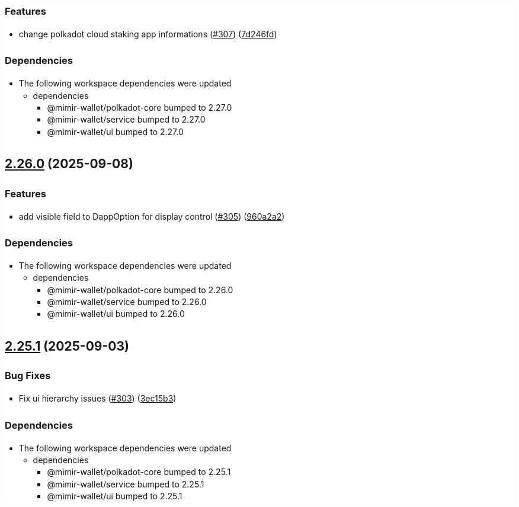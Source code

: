 
### Features

* change polkadot cloud staking app informations ([#307](https://github.com/mimir-labs/mimir-wallet/issues/307)) ([7d246fd](https://github.com/mimir-labs/mimir-wallet/commit/7d246fdbb6074d8dd74c96a05863ccd595e4f55b))


### Dependencies

* The following workspace dependencies were updated
  * dependencies
    * @mimir-wallet/polkadot-core bumped to 2.27.0
    * @mimir-wallet/service bumped to 2.27.0
    * @mimir-wallet/ui bumped to 2.27.0

## [2.26.0](https://github.com/mimir-labs/mimir-wallet/compare/mimir-wallet-app-v2.25.1...mimir-wallet-app-v2.26.0) (2025-09-08)


### Features

* add visible field to DappOption for display control ([#305](https://github.com/mimir-labs/mimir-wallet/issues/305)) ([960a2a2](https://github.com/mimir-labs/mimir-wallet/commit/960a2a27bda371c7861a6dcbc4cdeea81a0896bc))


### Dependencies

* The following workspace dependencies were updated
  * dependencies
    * @mimir-wallet/polkadot-core bumped to 2.26.0
    * @mimir-wallet/service bumped to 2.26.0
    * @mimir-wallet/ui bumped to 2.26.0

## [2.25.1](https://github.com/mimir-labs/mimir-wallet/compare/mimir-wallet-app-v2.25.0...mimir-wallet-app-v2.25.1) (2025-09-03)


### Bug Fixes

* Fix ui hierarchy issues ([#303](https://github.com/mimir-labs/mimir-wallet/issues/303)) ([3ec15b3](https://github.com/mimir-labs/mimir-wallet/commit/3ec15b3b312809bd69e1e618ea23631c8632e027))


### Dependencies

* The following workspace dependencies were updated
  * dependencies
    * @mimir-wallet/polkadot-core bumped to 2.25.1
    * @mimir-wallet/service bumped to 2.25.1
    * @mimir-wallet/ui bumped to 2.25.1
